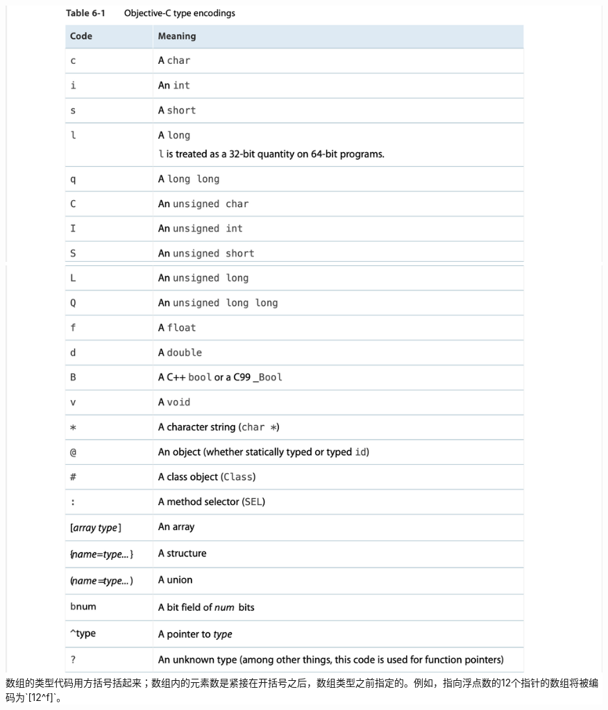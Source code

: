 <img src="/images/posts/2019-03-16/Table_6-1_0.png">
<img src="/images/posts/2019-03-16/Table_6-1_1.png">
数组的类型代码用方括号括起来；数组内的元素数是紧接在开括号之后，数组类型之前指定的。例如，指向浮点数的12个指针的数组将被编码为`[12^f]`。<br/>

